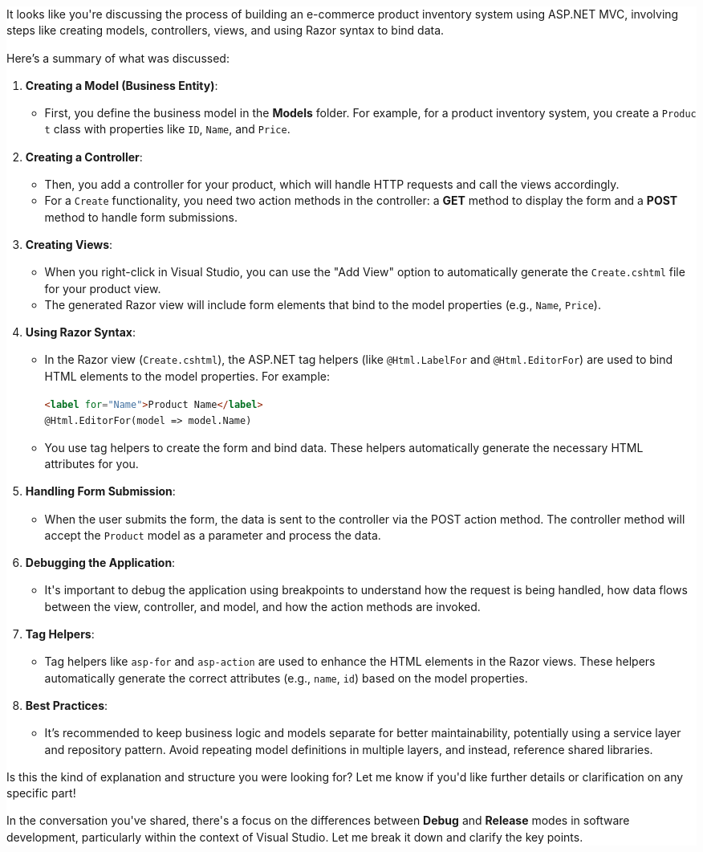 It looks like you're discussing the process of building an e-commerce product inventory system using ASP.NET MVC, involving steps like creating models, controllers, views, and using Razor syntax to bind data.

Here’s a summary of what was discussed:

1. **Creating a Model (Business Entity)**:
   - First, you define the business model in the **Models** folder. For example, for a product inventory system, you create a `Product` class with properties like `ID`, `Name`, and `Price`.
   
2. **Creating a Controller**:
   - Then, you add a controller for your product, which will handle HTTP requests and call the views accordingly.
   - For a `Create` functionality, you need two action methods in the controller: a **GET** method to display the form and a **POST** method to handle form submissions.

3. **Creating Views**:
   - When you right-click in Visual Studio, you can use the "Add View" option to automatically generate the `Create.cshtml` file for your product view.
   - The generated Razor view will include form elements that bind to the model properties (e.g., `Name`, `Price`).

4. **Using Razor Syntax**:
   - In the Razor view (`Create.cshtml`), the ASP.NET tag helpers (like `@Html.LabelFor` and `@Html.EditorFor`) are used to bind HTML elements to the model properties. For example:
     ```html
     <label for="Name">Product Name</label>
     @Html.EditorFor(model => model.Name)
     ```
   - You use tag helpers to create the form and bind data. These helpers automatically generate the necessary HTML attributes for you.

5. **Handling Form Submission**:
   - When the user submits the form, the data is sent to the controller via the POST action method. The controller method will accept the `Product` model as a parameter and process the data.

6. **Debugging the Application**:
   - It's important to debug the application using breakpoints to understand how the request is being handled, how data flows between the view, controller, and model, and how the action methods are invoked.
   
7. **Tag Helpers**:
   - Tag helpers like `asp-for` and `asp-action` are used to enhance the HTML elements in the Razor views. These helpers automatically generate the correct attributes (e.g., `name`, `id`) based on the model properties.

8. **Best Practices**:
   - It’s recommended to keep business logic and models separate for better maintainability, potentially using a service layer and repository pattern. Avoid repeating model definitions in multiple layers, and instead, reference shared libraries.

Is this the kind of explanation and structure you were looking for? Let me know if you'd like further details or clarification on any specific part!

In the conversation you've shared, there's a focus on the differences between **Debug** and **Release** modes in software development, particularly within the context of Visual Studio. Let me break it down and clarify the key points.
